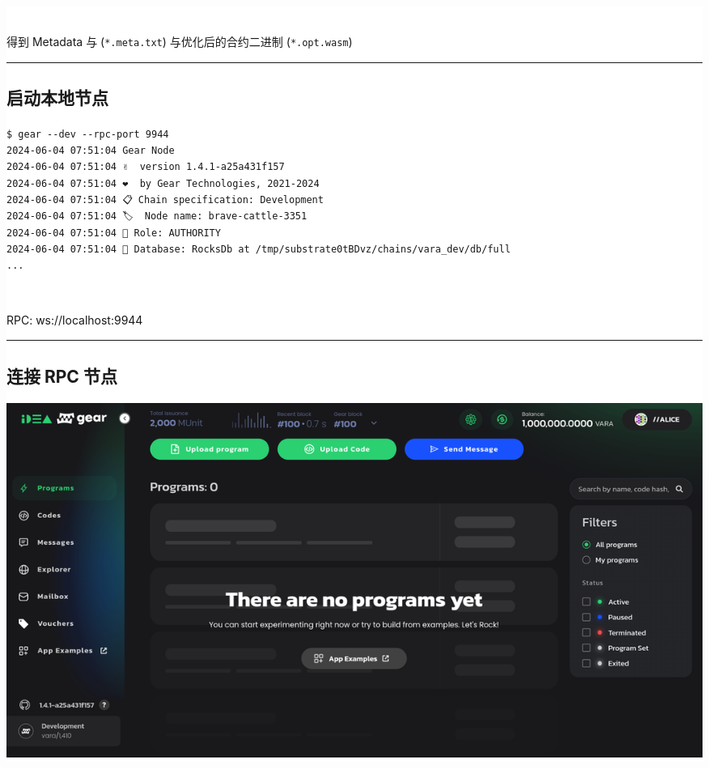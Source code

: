 <br/>

得到 Metadata 与 (`*.meta.txt`) 与优化后的合约二进制 (`*.opt.wasm`)

</div>



</pba-flex>

---

## 启动本地节点

```shell
$ gear --dev --rpc-port 9944
2024-06-04 07:51:04 Gear Node    
2024-06-04 07:51:04 ✌️  version 1.4.1-a25a431f157    
2024-06-04 07:51:04 ❤️  by Gear Technologies, 2021-2024    
2024-06-04 07:51:04 📋 Chain specification: Development    
2024-06-04 07:51:04 🏷  Node name: brave-cattle-3351    
2024-06-04 07:51:04 👤 Role: AUTHORITY    
2024-06-04 07:51:04 💾 Database: RocksDb at /tmp/substrate0tBDvz/chains/vara_dev/db/full
...
```

<br/>

RPC: ws://localhost:9944

---

## 连接 RPC 节点

<img style="width: 1200px" src="gear-idea-local-node.png" />
